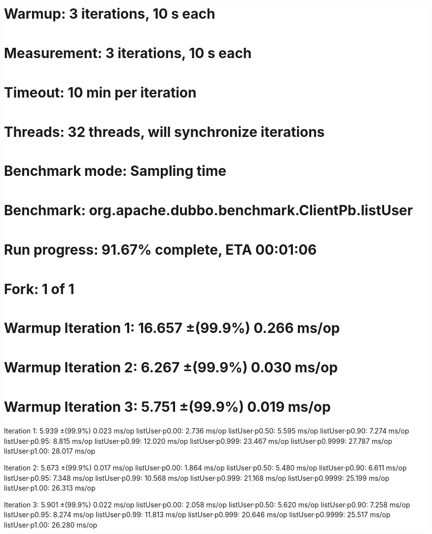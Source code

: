 # Warmup: 3 iterations, 10 s each
# Measurement: 3 iterations, 10 s each
# Timeout: 10 min per iteration
# Threads: 32 threads, will synchronize iterations
# Benchmark mode: Sampling time
# Benchmark: org.apache.dubbo.benchmark.ClientPb.listUser

# Run progress: 91.67% complete, ETA 00:01:06
# Fork: 1 of 1
# Warmup Iteration   1: 16.657 ±(99.9%) 0.266 ms/op
# Warmup Iteration   2: 6.267 ±(99.9%) 0.030 ms/op
# Warmup Iteration   3: 5.751 ±(99.9%) 0.019 ms/op
Iteration   1: 5.939 ±(99.9%) 0.023 ms/op
                 listUser·p0.00:   2.736 ms/op
                 listUser·p0.50:   5.595 ms/op
                 listUser·p0.90:   7.274 ms/op
                 listUser·p0.95:   8.815 ms/op
                 listUser·p0.99:   12.020 ms/op
                 listUser·p0.999:  23.467 ms/op
                 listUser·p0.9999: 27.787 ms/op
                 listUser·p1.00:   28.017 ms/op

Iteration   2: 5.673 ±(99.9%) 0.017 ms/op
                 listUser·p0.00:   1.864 ms/op
                 listUser·p0.50:   5.480 ms/op
                 listUser·p0.90:   6.611 ms/op
                 listUser·p0.95:   7.348 ms/op
                 listUser·p0.99:   10.568 ms/op
                 listUser·p0.999:  21.168 ms/op
                 listUser·p0.9999: 25.199 ms/op
                 listUser·p1.00:   26.313 ms/op

Iteration   3: 5.901 ±(99.9%) 0.022 ms/op
                 listUser·p0.00:   2.058 ms/op
                 listUser·p0.50:   5.620 ms/op
                 listUser·p0.90:   7.258 ms/op
                 listUser·p0.95:   8.274 ms/op
                 listUser·p0.99:   11.813 ms/op
                 listUser·p0.999:  20.646 ms/op
                 listUser·p0.9999: 25.517 ms/op
                 listUser·p1.00:   26.280 ms/op

